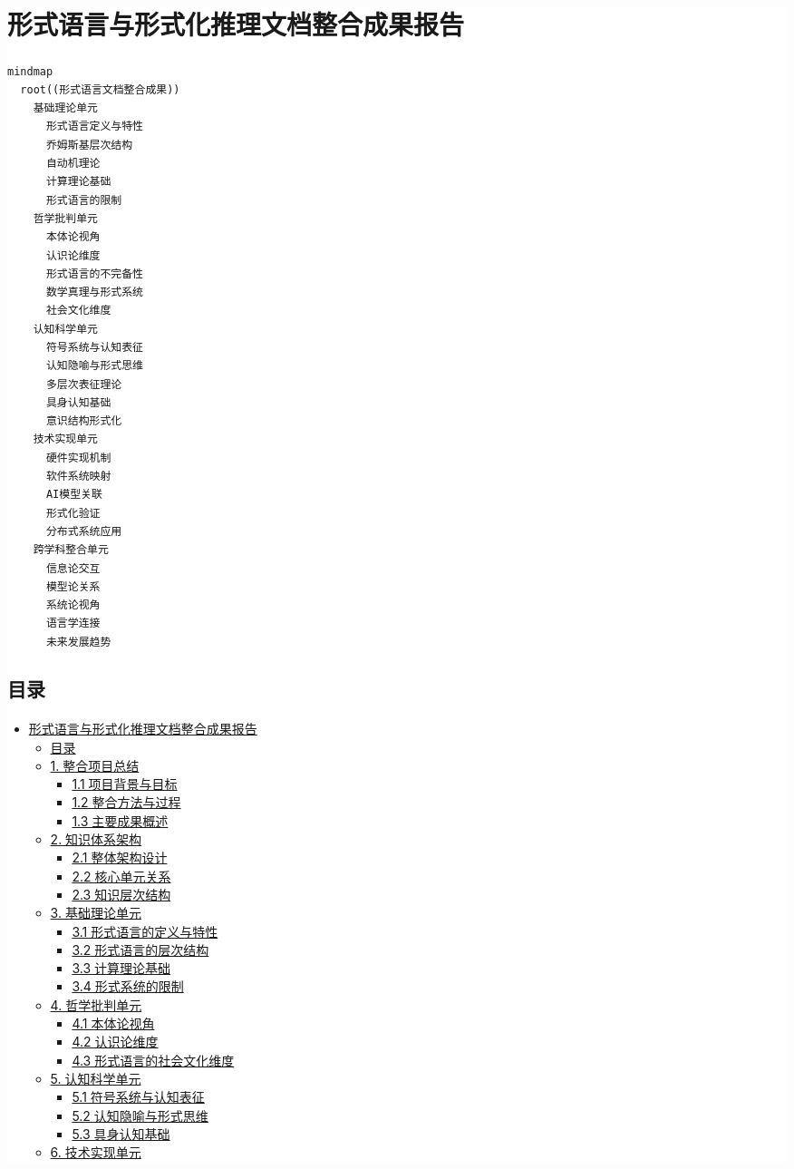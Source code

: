 # 形式语言与形式化推理文档整合成果报告

```graph
mindmap
  root((形式语言文档整合成果))
    基础理论单元
      形式语言定义与特性
      乔姆斯基层次结构
      自动机理论
      计算理论基础
      形式语言的限制
    哲学批判单元
      本体论视角
      认识论维度
      形式语言的不完备性
      数学真理与形式系统
      社会文化维度
    认知科学单元
      符号系统与认知表征
      认知隐喻与形式思维
      多层次表征理论
      具身认知基础
      意识结构形式化
    技术实现单元
      硬件实现机制
      软件系统映射
      AI模型关联
      形式化验证
      分布式系统应用
    跨学科整合单元
      信息论交互
      模型论关系
      系统论视角
      语言学连接
      未来发展趋势
```

## 目录

- [形式语言与形式化推理文档整合成果报告](#形式语言与形式化推理文档整合成果报告)
  - [目录](#目录)
  - [1. 整合项目总结](#1-整合项目总结)
    - [1.1 项目背景与目标](#11-项目背景与目标)
    - [1.2 整合方法与过程](#12-整合方法与过程)
    - [1.3 主要成果概述](#13-主要成果概述)
  - [2. 知识体系架构](#2-知识体系架构)
    - [2.1 整体架构设计](#21-整体架构设计)
    - [2.2 核心单元关系](#22-核心单元关系)
    - [2.3 知识层次结构](#23-知识层次结构)
  - [3. 基础理论单元](#3-基础理论单元)
    - [3.1 形式语言的定义与特性](#31-形式语言的定义与特性)
    - [3.2 形式语言的层次结构](#32-形式语言的层次结构)
    - [3.3 计算理论基础](#33-计算理论基础)
    - [3.4 形式系统的限制](#34-形式系统的限制)
  - [4. 哲学批判单元](#4-哲学批判单元)
    - [4.1 本体论视角](#41-本体论视角)
    - [4.2 认识论维度](#42-认识论维度)
    - [4.3 形式语言的社会文化维度](#43-形式语言的社会文化维度)
  - [5. 认知科学单元](#5-认知科学单元)
    - [5.1 符号系统与认知表征](#51-符号系统与认知表征)
    - [5.2 认知隐喻与形式思维](#52-认知隐喻与形式思维)
    - [5.3 具身认知基础](#53-具身认知基础)
  - [6. 技术实现单元](#6-技术实现单元)